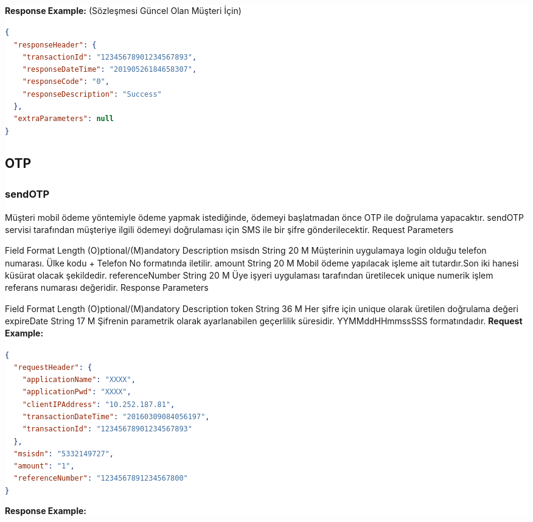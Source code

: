 **Response Example:** (Sözleşmesi Güncel Olan Müşteri İçin)

```json
{
  "responseHeader": {
    "transactionId": "12345678901234567893",
    "responseDateTime": "20190526184658307",
    "responseCode": "0",
    "responseDescription": "Success"
  },
  "extraParameters": null
}
```

## OTP

### sendOTP

Müşteri mobil ödeme yöntemiyle ödeme yapmak istediğinde, ödemeyi başlatmadan önce OTP ile doğrulama yapacaktır. sendOTP servisi tarafından müşteriye ilgili ödemeyi doğrulaması için SMS ile bir şifre gönderilecektir.
Request Parameters

Field Format Length (O)ptional/(M)andatory Description
msisdn String 20 M Müşterinin uygulamaya login olduğu telefon numarası. Ülke kodu + Telefon No formatında iletilir.
amount String 20 M Mobil ödeme yapılacak işleme ait tutardır.Son iki hanesi küsürat olacak şekildedir.
referenceNumber String 20 M Üye işyeri uygulaması tarafından üretilecek unique numerik işlem referans numarası değeridir.
Response Parameters

Field Format Length (O)ptional/(M)andatory Description
token String 36 M Her şifre için unique olarak üretilen doğrulama değeri
expireDate String 17 M Şifrenin parametrik olarak ayarlanabilen geçerlilik süresidir. YYMMddHHmmssSSS formatındadır.
**Request Example:**

```json
{
  "requestHeader": {
    "applicationName": "XXXX",
    "applicationPwd": "XXXX",
    "clientIPAddress": "10.252.187.81",
    "transactionDateTime": "20160309084056197",
    "transactionId": "12345678901234567893"
  },
  "msisdn": "5332149727",
  "amount": "1",
  "referenceNumber": "1234567891234567800"
}
```

**Response Example:**
